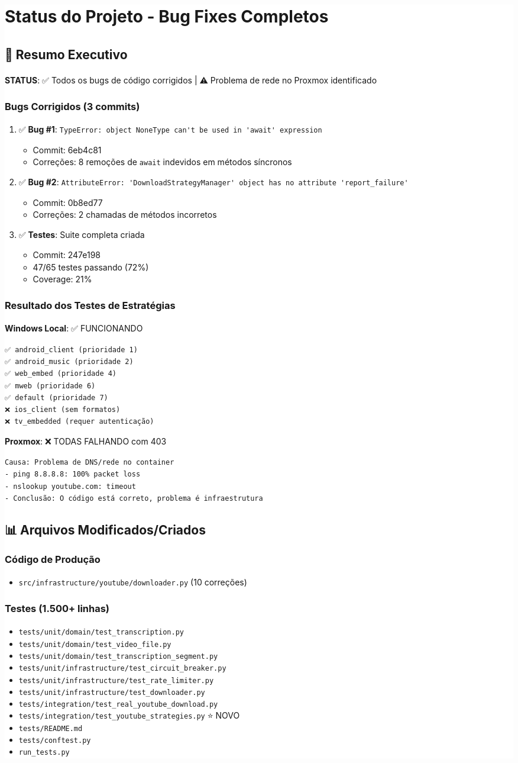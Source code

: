 # Status do Projeto - Bug Fixes Completos

## 🎯 Resumo Executivo

**STATUS**: ✅ Todos os bugs de código corrigidos | ⚠️ Problema de rede no Proxmox identificado

### Bugs Corrigidos (3 commits)

1. ✅ **Bug #1**: `TypeError: object NoneType can't be used in 'await' expression` 
   - Commit: 6eb4c81
   - Correções: 8 remoções de `await` indevidos em métodos síncronos

2. ✅ **Bug #2**: `AttributeError: 'DownloadStrategyManager' object has no attribute 'report_failure'`
   - Commit: 0b8ed77
   - Correções: 2 chamadas de métodos incorretos

3. ✅ **Testes**: Suite completa criada
   - Commit: 247e198
   - 47/65 testes passando (72%)
   - Coverage: 21%

### Resultado dos Testes de Estratégias

**Windows Local**: ✅ FUNCIONANDO
```
✅ android_client (prioridade 1)
✅ android_music (prioridade 2)
✅ web_embed (prioridade 4)
✅ mweb (prioridade 6)
✅ default (prioridade 7)
❌ ios_client (sem formatos)
❌ tv_embedded (requer autenticação)
```

**Proxmox**: ❌ TODAS FALHANDO com 403
```
Causa: Problema de DNS/rede no container
- ping 8.8.8.8: 100% packet loss
- nslookup youtube.com: timeout
- Conclusão: O código está correto, problema é infraestrutura
```

## 📊 Arquivos Modificados/Criados

### Código de Produção
- `src/infrastructure/youtube/downloader.py` (10 correções)

### Testes (1.500+ linhas)
- `tests/unit/domain/test_transcription.py`
- `tests/unit/domain/test_video_file.py`
- `tests/unit/domain/test_transcription_segment.py`
- `tests/unit/infrastructure/test_circuit_breaker.py`
- `tests/unit/infrastructure/test_rate_limiter.py`
- `tests/unit/infrastructure/test_downloader.py`
- `tests/integration/test_real_youtube_download.py`
- `tests/integration/test_youtube_strategies.py` ⭐ NOVO
- `tests/README.md`
- `tests/conftest.py`
- `run_tests.py`
